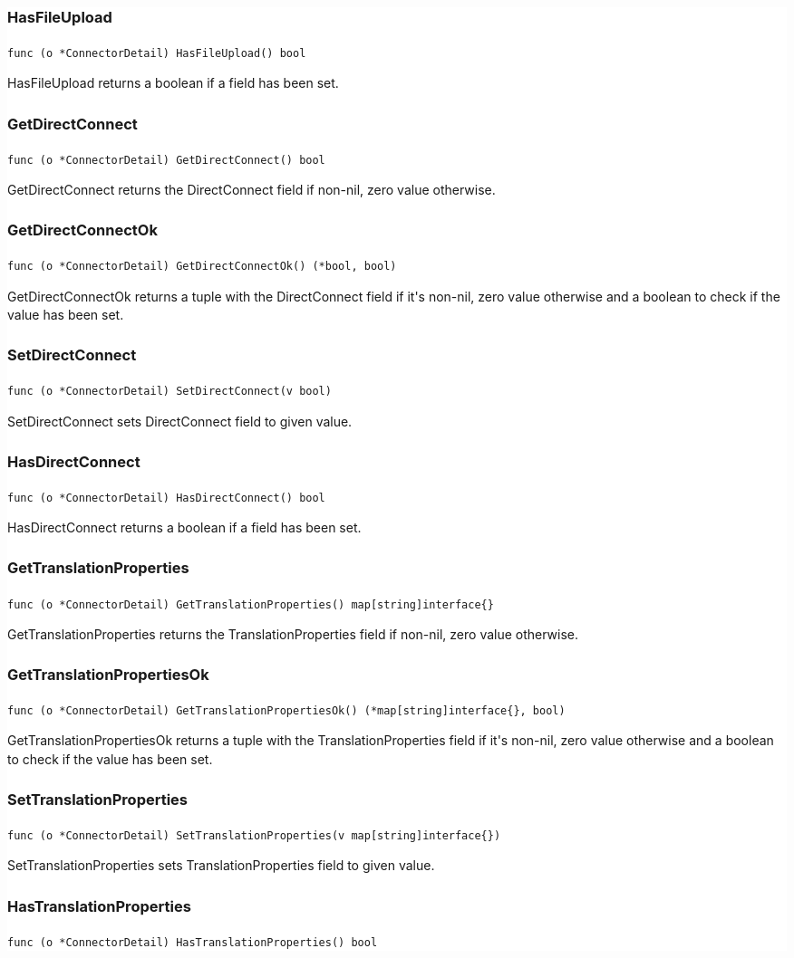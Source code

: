 ### HasFileUpload

`func (o *ConnectorDetail) HasFileUpload() bool`

HasFileUpload returns a boolean if a field has been set.

### GetDirectConnect

`func (o *ConnectorDetail) GetDirectConnect() bool`

GetDirectConnect returns the DirectConnect field if non-nil, zero value otherwise.

### GetDirectConnectOk

`func (o *ConnectorDetail) GetDirectConnectOk() (*bool, bool)`

GetDirectConnectOk returns a tuple with the DirectConnect field if it's non-nil, zero value otherwise
and a boolean to check if the value has been set.

### SetDirectConnect

`func (o *ConnectorDetail) SetDirectConnect(v bool)`

SetDirectConnect sets DirectConnect field to given value.

### HasDirectConnect

`func (o *ConnectorDetail) HasDirectConnect() bool`

HasDirectConnect returns a boolean if a field has been set.

### GetTranslationProperties

`func (o *ConnectorDetail) GetTranslationProperties() map[string]interface{}`

GetTranslationProperties returns the TranslationProperties field if non-nil, zero value otherwise.

### GetTranslationPropertiesOk

`func (o *ConnectorDetail) GetTranslationPropertiesOk() (*map[string]interface{}, bool)`

GetTranslationPropertiesOk returns a tuple with the TranslationProperties field if it's non-nil, zero value otherwise
and a boolean to check if the value has been set.

### SetTranslationProperties

`func (o *ConnectorDetail) SetTranslationProperties(v map[string]interface{})`

SetTranslationProperties sets TranslationProperties field to given value.

### HasTranslationProperties

`func (o *ConnectorDetail) HasTranslationProperties() bool`
